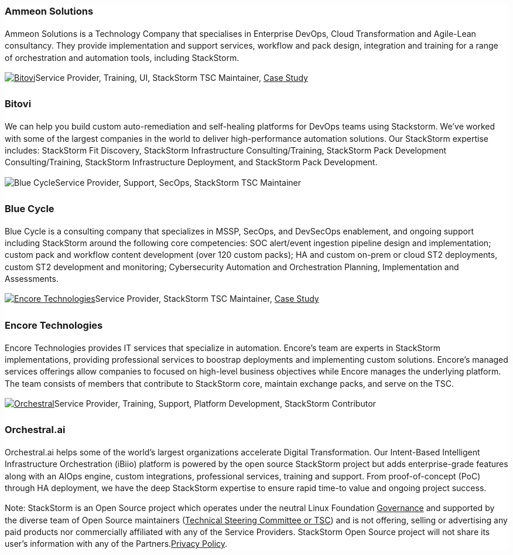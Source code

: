 ### ​Ammeon Solutions

​Ammeon Solutions is a Technology Company that specialises in Enterprise DevOps, Cloud Transformation and Agile-Lean consultancy. They provide implementation and support services, workflow and pack design, integration and training for a range of orchestration and automation tools, including StackStorm.

<span style="width: 100%;"><a href="https://www.bitovi.com/stackstorm-consulting" target="_blank" rel="noopener noreferrer"><img loading="lazy" alt="Bitovi" title="Bitovi" data-id="9164" src="https://stackstorm.com/wp/wp-content/uploads/2020/08/Bitovi_400x400.png" style="width: 100%;" width="400" height="400" /></a></span>​Service Provider, Training, UI, StackStorm TSC Maintainer, <a href="https://stackstorm.com/case-study-bitovi/" target="_blank" rel="noopener noreferrer">Case Study</a>

### ​Bitovi

​We can help you build custom auto-remediation and self-healing platforms for DevOps teams using Stackstorm. We&#8217;ve worked with some of the largest companies in the world to deliver high-performance automation solutions. Our StackStorm expertise includes: StackStorm Fit Discovery, StackStorm Infrastructure Consulting/Training, StackStorm Pack Development Consulting/Training, StackStorm Infrastructure Deployment, and StackStorm Pack Development.

<span style="width: 100%;"><img loading="lazy" alt="Blue Cycle" title="Blue Cycle" data-id="41857" src="//stackstorm.com/wp/wp-content/uploads/tcb_content_templates/contentblock/images/cb_logo_6-2.png" style="width: 100%;" width="250" height="250" /></span>​Service Provider, Support, ​SecOps, StackStorm TSC Maintainer

### ​​Blue Cycle

​Blue Cycle is a consulting company that specializes in MSSP, SecOps, and DevSecOps enablement, and ongoing support including StackStorm around the following core competencies: SOC alert/event ingestion pipeline design and implementation; custom pack and workflow content development (over 120 custom packs); HA and custom on-prem or cloud ST2 deployments, custom ST2 development and monitoring; Cybersecurity Automation and Orchestration Planning, Implementation and Assessments.

<span style="width: 100%;"><a href="https://encore.tech/solutions/automation-development-services/" target="_blank" rel="noopener noreferrer"><img loading="lazy" alt="Encore Technologies" title="Encore Technologies" data-id="9170" src="https://stackstorm.com/wp/wp-content/uploads/2020/08/Encore_400x400.png" style="width: 100%;" width="400" height="400" /></a></span>​Service Provider, StackStorm TSC Maintainer, <a href="https://stackstorm.com/case-study-encore/" target="_blank" rel="noopener noreferrer">Case Study</a>

### ​Encore Technologies

​Encore Technologies provides IT services that specialize in automation. Encore&#8217;s team are experts in StackStorm implementations, providing professional services to boostrap deployments and implementing custom solutions. Encore&#8217;s managed services offerings allow companies to focused on high-level business objectives while Encore manages the underlying platform. The team consists of members that contribute to StackStorm core, maintain exchange packs, and serve on the ​TSC.

<span style="width: 100%;"><a href="https://orchestral.ai/" target="_blank" rel="noopener noreferrer"><img loading="lazy" alt="Orchestral" title="Orchestral" data-id="9367" src="https://stackstorm.com/wp/wp-content/uploads/2021/01/Orchestral_400x400_v2.png" style="width: 100%;" width="400" height="400" /></a></span>​Service Provider, ​Training, Support, Platform Development, ​StackStorm Contributor

### ​Orchestral.ai

​Orchestral.ai helps some of the world&#8217;s largest organizations accelerate Digital Transformation. Our Intent-Based Intelligent Infrastructure Orchestration (iBiio) platform is powered by the open source StackStorm project but adds enterprise-grade features along with an AIOps engine, custom integrations, professional services, training and support. From proof-of-concept (PoC) through HA deployment, we have the deep StackStorm expertise to ensure rapid time-to value and ongoing project success.​

​Note: StackStorm ​is an Open Source project which operates under the neutral Linux Foundation <a href="https://github.com/StackStorm/st2/blob/master/GOVERNANCE.md" target="_blank" rel="noopener noreferrer">Governance</a> and supported by the diverse​ team of Open Source maintainers (<a href="https://github.com/StackStorm/st2/blob/master/OWNERS.md" target="_blank" rel="noopener noreferrer">Technical Steering Committee or TSC</a>) and is not ​offering, selling or advertising any paid products nor commercially affiliated with any of the Service Providers​​. StackStorm Open Source project will ​not share its user&#8217;s information with ​any of the ​Partners. ​<a href="https://stackstorm.com/privacy-policy/" target="_blank" rel="noopener noreferrer">Privacy Policy</a>.